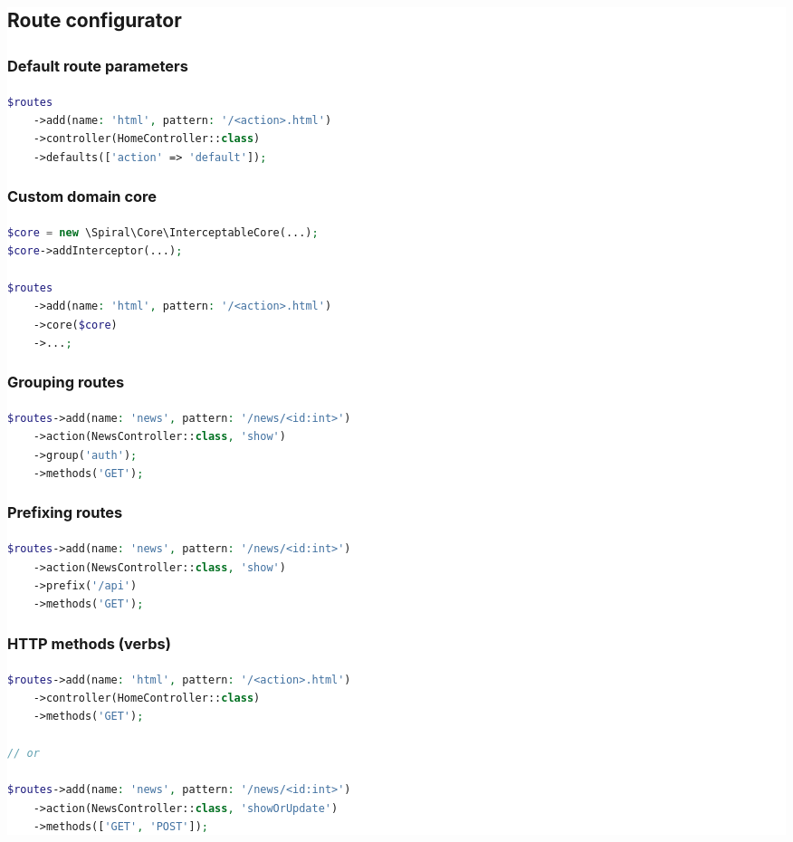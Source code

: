 ## Route configurator

### Default route parameters

```php
$routes
    ->add(name: 'html', pattern: '/<action>.html')
    ->controller(HomeController::class)
    ->defaults(['action' => 'default']);
```

### Custom domain core

```php
$core = new \Spiral\Core\InterceptableCore(...);
$core->addInterceptor(...);

$routes
    ->add(name: 'html', pattern: '/<action>.html')
    ->core($core)
    ->...;
```

### Grouping routes

```php
$routes->add(name: 'news', pattern: '/news/<id:int>')
    ->action(NewsController::class, 'show')
    ->group('auth');
    ->methods('GET');
```

### Prefixing routes

```php
$routes->add(name: 'news', pattern: '/news/<id:int>')
    ->action(NewsController::class, 'show')
    ->prefix('/api')
    ->methods('GET');
```

### HTTP methods (verbs)

```php
$routes->add(name: 'html', pattern: '/<action>.html')
    ->controller(HomeController::class)
    ->methods('GET');

// or

$routes->add(name: 'news', pattern: '/news/<id:int>')
    ->action(NewsController::class, 'showOrUpdate')
    ->methods(['GET', 'POST']);
```

